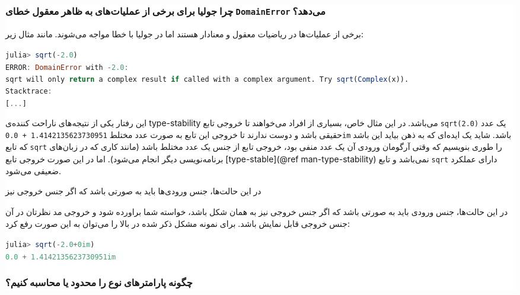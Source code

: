 ### چرا جولیا برای برخی از عملیات‌های به ظاهر معقول خطای `DomainError` می‌دهد؟

برخی از عملیات‌ها در ریاضیات
معقول و معنادار هستند
اما در جولیا با خطا مواجه می‌شوند.
مانند مثال زیر:

```julia
julia> sqrt(-2.0)
ERROR: DomainError with -2.0:
sqrt will only return a complex result if called with a complex argument. Try sqrt(Complex(x)).
Stacktrace:
[...]
```

این رفتار یکی از نتیجه‌های ناراحت کننده‌ی
type-stability
می‌باشد.
در این مثال خاص،
بسیاری از افراد می‌خواهند تا خروجی تابع
`sqrt(2.0)`
یک عدد حقیقی باشد و دوست ندارند تا خروجی این تابع به صورت
 عدد مختلط
 `1.4142135623730951 + 0.0im`
 باشد.
 شاید یک ایده‌ای که به ذهن بیاید این باشد که
 تابع
 `sqrt`
 را طوری بنویسیم که وقتی آرگومان ورودی آن یک عدد منفی بود، خروجی تابع از جنس یک عدد مختلط باشد
 (مانند کاری که در زبان‌های برنامه‌نویسی دیگر انجام می‌شود).
 اما در این صورت خروجی تابع
 [type-stable](@ref man-type-stability)
 نمی‌باشد و
 تابع
 `sqrt`
 دارای عملکرد ضعیفی می‌شود.

 در این حالت‌ها، جنس ورودی‌ها باید به صورتی باشد که اگر جنس خروجی نیز

 در این حالت‌ها، جنس ورودی
 باید به صورتی باشد که اگر
 جنس خروجی
 نیز به همان شکل باشد، خواسته شما براورده شود و خروجی مد نظرتان در آن
 جنس خروجی
 قابل نمایش باشد. برای
 نمونه مشکل ذکر شده در بالا را می‌توان به این صورت رفع کرد:

```julia
julia> sqrt(-2.0+0im)
0.0 + 1.4142135623730951im
```

### چگونه پارامترهای نوع را محدود یا محاسبه کنیم؟
